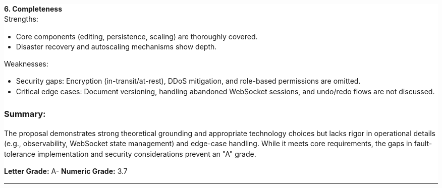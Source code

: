 **6. Completeness**  
Strengths:  
- Core components (editing, persistence, scaling) are thoroughly covered.  
- Disaster recovery and autoscaling mechanisms show depth.  

Weaknesses:  
- Security gaps: Encryption (in-transit/at-rest), DDoS mitigation, and role-based permissions are omitted.  
- Critical edge cases: Document versioning, handling abandoned WebSocket sessions, and undo/redo flows are not discussed.  

### Summary:  
The proposal demonstrates strong theoretical grounding and appropriate technology choices but lacks rigor in operational details (e.g., observability, WebSocket state management) and edge-case handling. While it meets core requirements, the gaps in fault-tolerance implementation and security considerations prevent an "A" grade.

**Letter Grade:** A-
**Numeric Grade:** 3.7

---

